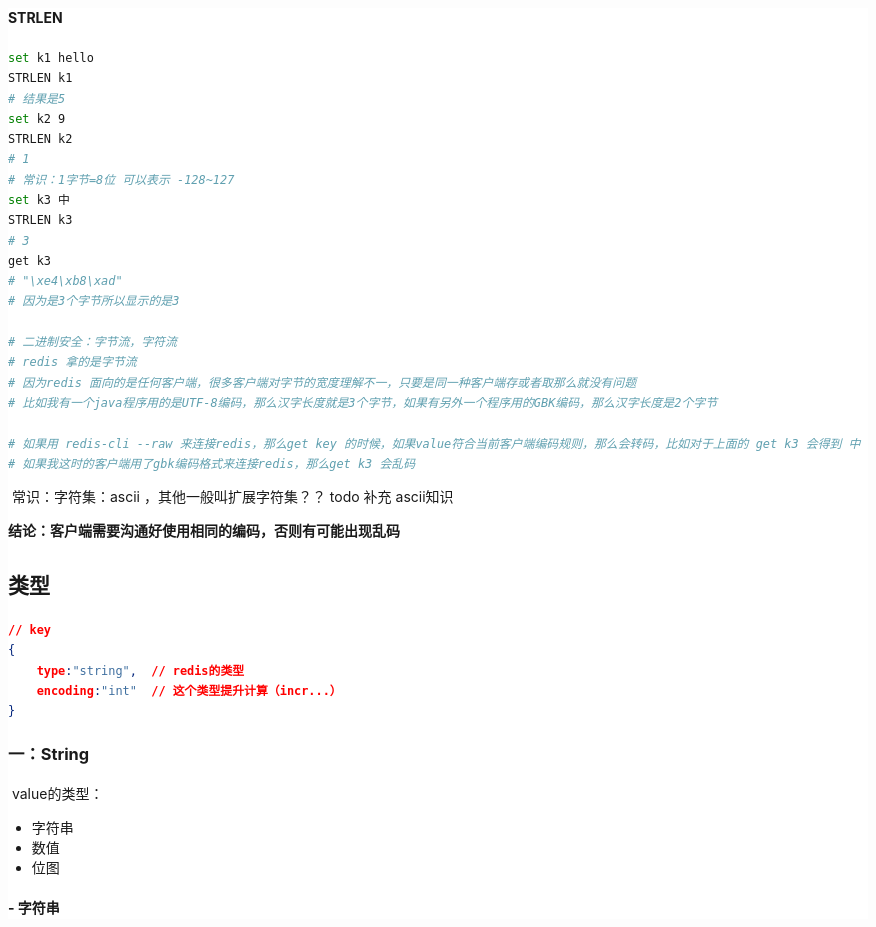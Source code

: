 #### STRLEN

```sh
set k1 hello
STRLEN k1
# 结果是5
set k2 9
STRLEN k2
# 1
# 常识：1字节=8位 可以表示 -128~127
set k3 中
STRLEN k3
# 3
get k3
# "\xe4\xb8\xad"
# 因为是3个字节所以显示的是3

# 二进制安全：字节流，字符流
# redis 拿的是字节流
# 因为redis 面向的是任何客户端，很多客户端对字节的宽度理解不一，只要是同一种客户端存或者取那么就没有问题
# 比如我有一个java程序用的是UTF-8编码，那么汉字长度就是3个字节，如果有另外一个程序用的GBK编码，那么汉字长度是2个字节

# 如果用 redis-cli --raw 来连接redis，那么get key 的时候，如果value符合当前客户端编码规则，那么会转码，比如对于上面的 get k3 会得到 中
# 如果我这时的客户端用了gbk编码格式来连接redis，那么get k3 会乱码
```

​	常识：字符集：ascii ，其他一般叫扩展字符集？？ todo 补充 ascii知识

**结论：客户端需要沟通好使用相同的编码，否则有可能出现乱码**



## 类型

```json
// key
{
    type:"string",  // redis的类型
    encoding:"int"  // 这个类型提升计算（incr...）
}
```



### 一：String

​	value的类型：

- 字符串
- 数值
- 位图



#### - 字符串
